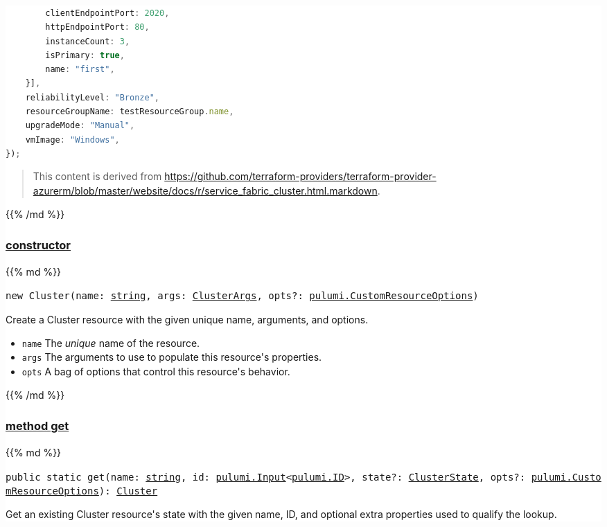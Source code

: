 ```typescript
        clientEndpointPort: 2020,
        httpEndpointPort: 80,
        instanceCount: 3,
        isPrimary: true,
        name: "first",
    }],
    reliabilityLevel: "Bronze",
    resourceGroupName: testResourceGroup.name,
    upgradeMode: "Manual",
    vmImage: "Windows",
});
```

> This content is derived from https://github.com/terraform-providers/terraform-provider-azurerm/blob/master/website/docs/r/service_fabric_cluster.html.markdown.

{{% /md %}}
<h3 class="pdoc-member-header" id="Cluster-constructor">
<a class="pdoc-child-name" href="https://github.com/pulumi/pulumi-azure/blob/13434c8606705352bec13526bdda6ead9061e409/sdk/nodejs/servicefabric/cluster.ts#L143"> <b>constructor</b></a>
</h3>
<div class="pdoc-member-contents">
{{% md %}}

<pre class="highlight"><span class='kd'></span><span class='kd'>new</span> Cluster(name: <span class='kd'><a href='https://developer.mozilla.org/en-US/docs/Web/JavaScript/Reference/Global_Objects/String'>string</a></span>, args: <a href='#ClusterArgs'>ClusterArgs</a>, opts?: <a href='/docs/reference/pkg/nodejs/pulumi/pulumi/#CustomResourceOptions'>pulumi.CustomResourceOptions</a>)</pre>


Create a Cluster resource with the given unique name, arguments, and options.

* `name` The _unique_ name of the resource.
* `args` The arguments to use to populate this resource&#39;s properties.
* `opts` A bag of options that control this resource&#39;s behavior.

{{% /md %}}
</div>
<h3 class="pdoc-member-header" id="Cluster-get">
<a class="pdoc-child-name" href="https://github.com/pulumi/pulumi-azure/blob/13434c8606705352bec13526bdda6ead9061e409/sdk/nodejs/servicefabric/cluster.ts#L50">method <b>get</b></a>
</h3>
<div class="pdoc-member-contents">
{{% md %}}

<pre class="highlight"><span class='kd'>public static </span>get(name: <span class='kd'><a href='https://developer.mozilla.org/en-US/docs/Web/JavaScript/Reference/Global_Objects/String'>string</a></span>, id: <a href='/docs/reference/pkg/nodejs/pulumi/pulumi/#Input'>pulumi.Input</a>&lt;<a href='/docs/reference/pkg/nodejs/pulumi/pulumi/#ID'>pulumi.ID</a>&gt;, state?: <a href='#ClusterState'>ClusterState</a>, opts?: <a href='/docs/reference/pkg/nodejs/pulumi/pulumi/#CustomResourceOptions'>pulumi.CustomResourceOptions</a>): <a href='#Cluster'>Cluster</a></pre>


Get an existing Cluster resource's state with the given name, ID, and optional extra
properties used to qualify the lookup.
